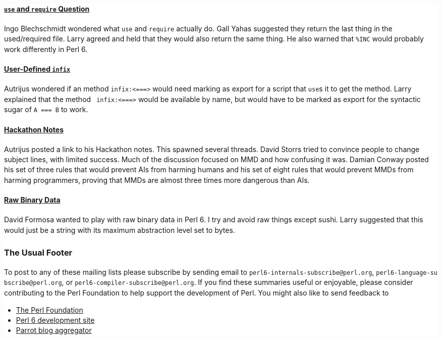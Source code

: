 #### [`use` and `require` Question](http://groups-beta.google.com/group/perl.perl6.language/browse_frm/thread/8c1270622f08e693/aad674b8d5e852ee#aad674b8d5e852ee)

Ingo Blechschmidt wondered what `use` and `require` actually do. Gall
Yahas suggested they return the last thing in the used/required file.
Larry agreed and held that they would also return the same thing. He
also warned that `%INC` would probably work differently in Perl 6.

#### [User-Defined `infix`](http://groups-beta.google.com/group/perl.perl6.language/browse_frm/thread/c4349076f6416aca/5a12927bc3af87d9#5a12927bc3af87d9)

Autrijus wondered if an method `infix:<===>` would need marking as
export for a script that `use`s it to get the method. Larry explained
that the method ` infix:<===>` would be available by name, but would
have to be marked as export for the syntactic sugar of `A === B` to
work.

#### [Hackathon Notes](http://groups-beta.google.com/group/perl.perl6.language/browse_frm/thread/c189bc6a1ff45b63/6930a91ec364db48#6930a91ec364db48)

Autrijus posted a link to his Hackathon notes. This spawned several
threads. David Storrs tried to convince people to change subject lines,
with limited success. Much of the discussion focused on MMD and how
confusing it was. Damian Conway posted his set of three rules that would
prevent AIs from harming humans and his set of eight rules that would
prevent MMDs from harming programmers, proving that MMDs are almost
three times more dangerous than AIs.

#### [Raw Binary Data](http://groups-beta.google.com/group/perl.perl6.language/browse_frm/thread/34204e4b08d29684/adb4216e9160ce7d#adb4216e9160ce7d)

David Formosa wanted to play with raw binary data in Perl 6. I try and
avoid raw things except sushi. Larry suggested that this would just be a
string with its maximum abstraction level set to bytes.

### The Usual Footer

To post to any of these mailing lists please subscribe by sending email
to `perl6-internals-subscribe@perl.org`,
`perl6-language-subscribe@perl.org`, or
`perl6-compiler-subscribe@perl.org`. If you find these summaries useful
or enjoyable, please consider contributing to the Perl Foundation to
help support the development of Perl. You might also like to send
feedback to

-   [The Perl Foundation](http://donate.perl-foundation.org/)
-   [Perl 6 development site](http://dev.perl.org/perl6/)
-   [Parrot blog aggregator](http://planet.parrotcode.org/)


